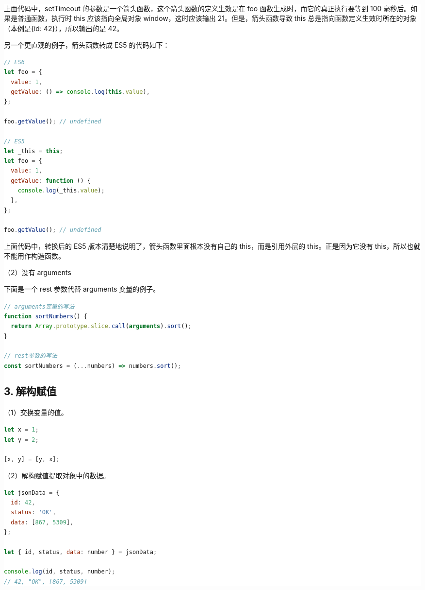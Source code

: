 上面代码中，setTimeout 的参数是一个箭头函数，这个箭头函数的定义生效是在 foo 函数生成时，而它的真正执行要等到 100 毫秒后。如果是普通函数，执行时 this 应该指向全局对象 window，这时应该输出 21。但是，箭头函数导致 this 总是指向函数定义生效时所在的对象（本例是{id: 42}），所以输出的是 42。

另一个更直观的例子，箭头函数转成 ES5 的代码如下：

```js
// ES6
let foo = {
  value: 1,
  getValue: () => console.log(this.value),
};

foo.getValue(); // undefined

// ES5
let _this = this;
let foo = {
  value: 1,
  getValue: function () {
    console.log(_this.value);
  },
};

foo.getValue(); // undefined
```

上面代码中，转换后的 ES5 版本清楚地说明了，箭头函数里面根本没有自己的 this，而是引用外层的 this。正是因为它没有 this，所以也就不能用作构造函数。

（2）没有 arguments

下面是一个 rest 参数代替 arguments 变量的例子。

```js
// arguments变量的写法
function sortNumbers() {
  return Array.prototype.slice.call(arguments).sort();
}

// rest参数的写法
const sortNumbers = (...numbers) => numbers.sort();
```

## 3\. 解构赋值

（1）交换变量的值。

```js
let x = 1;
let y = 2;

[x, y] = [y, x];
```

（2）解构赋值提取对象中的数据。

```js
let jsonData = {
  id: 42,
  status: 'OK',
  data: [867, 5309],
};

let { id, status, data: number } = jsonData;

console.log(id, status, number);
// 42, "OK", [867, 5309]
```

